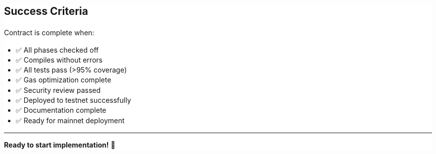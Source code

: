 ## Success Criteria

Contract is complete when:
- ✅ All phases checked off
- ✅ Compiles without errors
- ✅ All tests pass (>95% coverage)
- ✅ Gas optimization complete
- ✅ Security review passed
- ✅ Deployed to testnet successfully
- ✅ Documentation complete
- ✅ Ready for mainnet deployment

---

**Ready to start implementation!** 🚀
